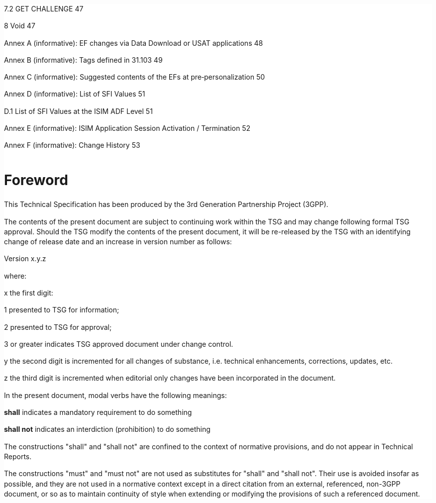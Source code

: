 7.2 GET CHALLENGE 47

8 Void 47

Annex A (informative): EF changes via Data Download or USAT applications
48

Annex B (informative): Tags defined in 31.103 49

Annex C (informative): Suggested contents of the EFs at
pre‑personalization 50

Annex D (informative): List of SFI Values 51

D.1 List of SFI Values at the ISIM ADF Level 51

Annex E (informative): ISIM Application Session Activation / Termination
52

Annex F (informative): Change History 53

 Foreword
========

This Technical Specification has been produced by the 3rd Generation
Partnership Project (3GPP).

The contents of the present document are subject to continuing work
within the TSG and may change following formal TSG approval. Should the
TSG modify the contents of the present document, it will be re-released
by the TSG with an identifying change of release date and an increase in
version number as follows:

Version x.y.z

where:

x the first digit:

1 presented to TSG for information;

2 presented to TSG for approval;

3 or greater indicates TSG approved document under change control.

y the second digit is incremented for all changes of substance, i.e.
technical enhancements, corrections, updates, etc.

z the third digit is incremented when editorial only changes have been
incorporated in the document.

In the present document, modal verbs have the following meanings:

**shall** indicates a mandatory requirement to do something

**shall not** indicates an interdiction (prohibition) to do something

The constructions \"shall\" and \"shall not\" are confined to the
context of normative provisions, and do not appear in Technical Reports.

The constructions \"must\" and \"must not\" are not used as substitutes
for \"shall\" and \"shall not\". Their use is avoided insofar as
possible, and they are not used in a normative context except in a
direct citation from an external, referenced, non-3GPP document, or so
as to maintain continuity of style when extending or modifying the
provisions of such a referenced document.
